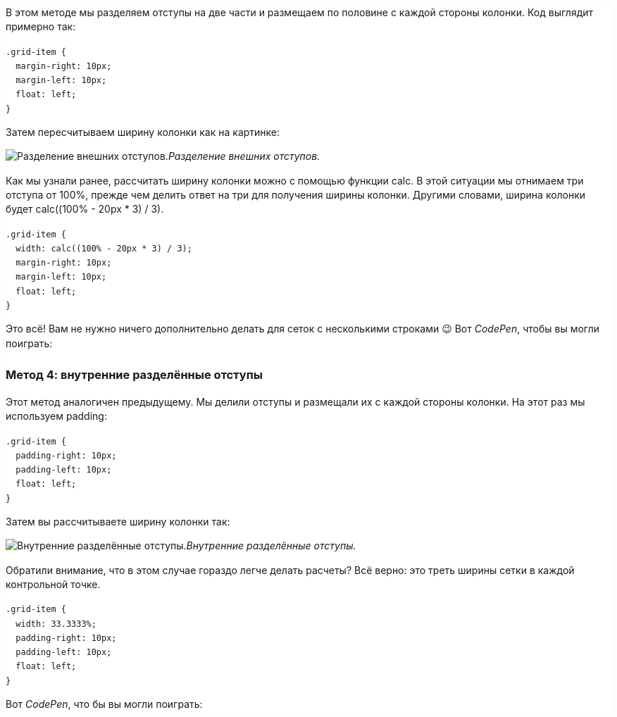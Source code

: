 В этом методе мы разделяем отступы на две части и размещаем по половине с каждой стороны колонки. Код выглядит примерно так:

    .grid-item {
      margin-right: 10px;
      margin-left: 10px;
      float: left;
    }

Затем пересчитываем ширину колонки как на картинке:

![Разделение внешних отступов.](https://cdn-images-1.medium.com/max/2768/0*0JGvDTWeF2APJGpl.png)*Разделение внешних отступов.*

Как мы узнали ранее, рассчитать ширину колонки можно с помощью функции calc. В этой ситуации мы отнимаем три отступа от 100%, прежде чем делить ответ на три для получения ширины колонки. Другими словами, ширина колонки будет calc((100% - 20px * 3) / 3).

    .grid-item {
      width: calc((100% - 20px * 3) / 3);
      margin-right: 10px;
      margin-left: 10px;
      float: left;
    }

Это всё! Вам не нужно ничего дополнительно делать для сеток с несколькими строками 😉 Вот *CodePen*, чтобы вы могли поиграть:

<iframe src="https://medium.com/media/bd1fc9a204a19d6b3ce185f8a9cf3f75" frameborder=0></iframe>

### Метод 4: внутренние разделённые отступы

Этот метод аналогичен предыдущему. Мы делили отступы и размещали их с каждой стороны колонки. На этот раз мы используем padding:

    .grid-item {
      padding-right: 10px;
      padding-left: 10px;
      float: left;
    }

Затем вы рассчитываете ширину колонки так:

![Внутренние разделённые отступы.](https://cdn-images-1.medium.com/max/2766/0*p1g19qjoNZcIzhoO.png)*Внутренние разделённые отступы.*

Обратили внимание, что в этом случае гораздо легче делать расчеты? Всё верно: это треть ширины сетки в каждой контрольной точке.

    .grid-item {
      width: 33.3333%;
      padding-right: 10px;
      padding-left: 10px;
      float: left;
    }

Вот *CodePen*, что бы вы могли поиграть:
